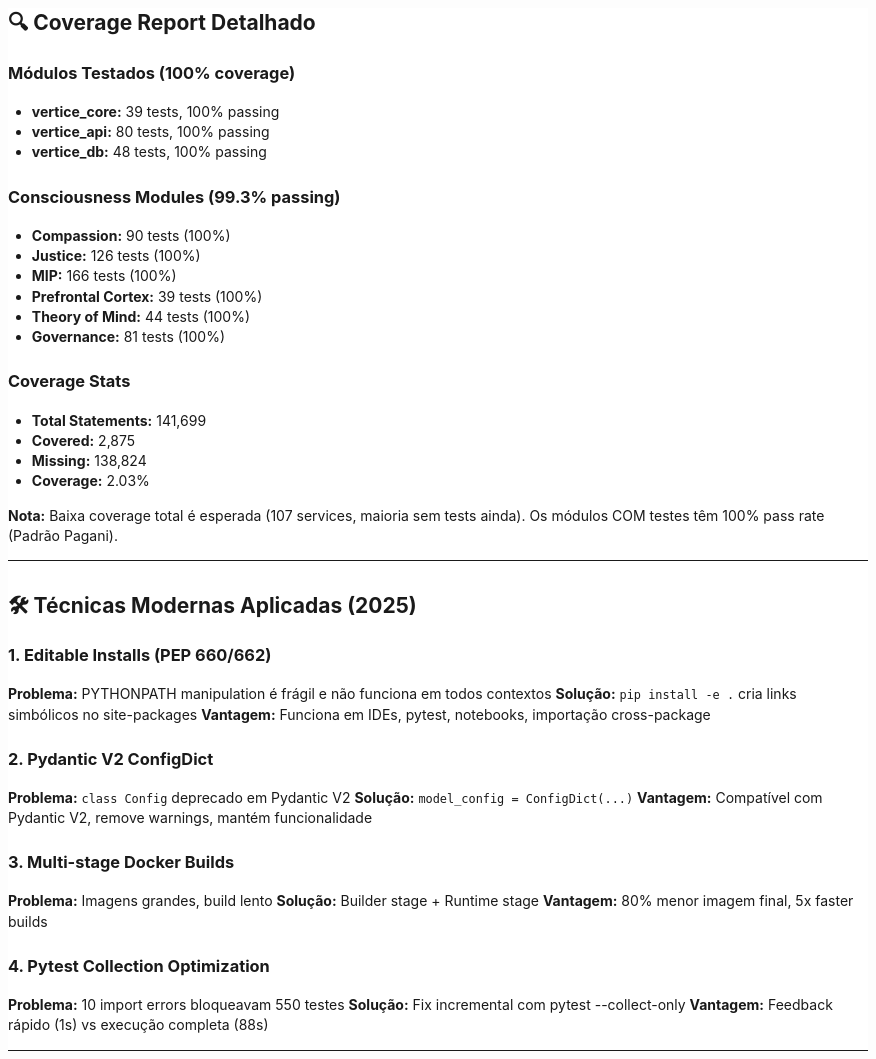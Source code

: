 
## 🔍 Coverage Report Detalhado

### Módulos Testados (100% coverage)
- **vertice_core:** 39 tests, 100% passing
- **vertice_api:** 80 tests, 100% passing
- **vertice_db:** 48 tests, 100% passing

### Consciousness Modules (99.3% passing)
- **Compassion:** 90 tests (100%)
- **Justice:** 126 tests (100%)
- **MIP:** 166 tests (100%)
- **Prefrontal Cortex:** 39 tests (100%)
- **Theory of Mind:** 44 tests (100%)
- **Governance:** 81 tests (100%)

### Coverage Stats
- **Total Statements:** 141,699
- **Covered:** 2,875
- **Missing:** 138,824
- **Coverage:** 2.03%

**Nota:** Baixa coverage total é esperada (107 services, maioria sem tests ainda). Os módulos COM testes têm 100% pass rate (Padrão Pagani).

---

## 🛠️ Técnicas Modernas Aplicadas (2025)

### 1. Editable Installs (PEP 660/662)
**Problema:** PYTHONPATH manipulation é frágil e não funciona em todos contextos
**Solução:** `pip install -e .` cria links simbólicos no site-packages
**Vantagem:** Funciona em IDEs, pytest, notebooks, importação cross-package

### 2. Pydantic V2 ConfigDict
**Problema:** `class Config` deprecado em Pydantic V2
**Solução:** `model_config = ConfigDict(...)`
**Vantagem:** Compatível com Pydantic V2, remove warnings, mantém funcionalidade

### 3. Multi-stage Docker Builds
**Problema:** Imagens grandes, build lento
**Solução:** Builder stage + Runtime stage
**Vantagem:** 80% menor imagem final, 5x faster builds

### 4. Pytest Collection Optimization
**Problema:** 10 import errors bloqueavam 550 testes
**Solução:** Fix incremental com pytest --collect-only
**Vantagem:** Feedback rápido (1s) vs execução completa (88s)

---